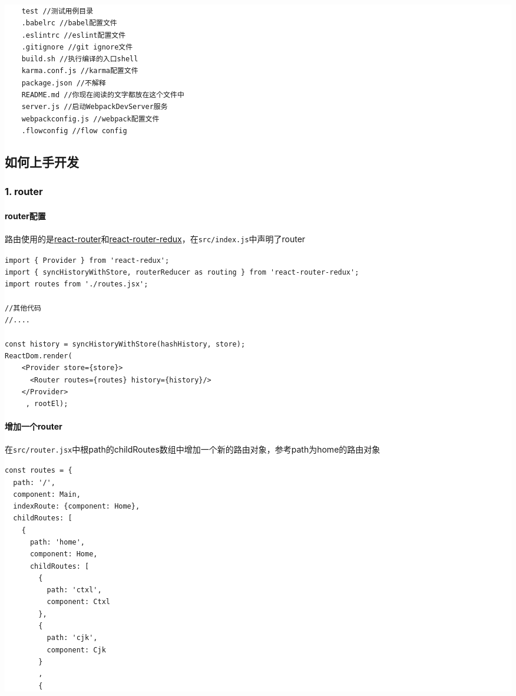 ```
	test //测试用例目录
	.babelrc //babel配置文件
	.eslintrc //eslint配置文件
	.gitignore //git ignore文件
	build.sh //执行编译的入口shell
	karma.conf.js //karma配置文件
	package.json //不解释
	README.md //你现在阅读的文字都放在这个文件中
	server.js //启动WebpackDevServer服务
	webpackconfig.js //webpack配置文件
    .flowconfig //flow config
```



## 如何上手开发

### 1. router

#### router配置

路由使用的是[react-router](https://github.com/ReactTraining/react-router)和[react-router-redux](https://github.com/reactjs/react-router-redux)，在`src/index.js`中声明了router

```
import { Provider } from 'react-redux';
import { syncHistoryWithStore, routerReducer as routing } from 'react-router-redux';
import routes from './routes.jsx';

//其他代码
//....

const history = syncHistoryWithStore(hashHistory, store);
ReactDom.render(
    <Provider store={store}>
      <Router routes={routes} history={history}/>
    </Provider>
     , rootEl);

```

#### 增加一个router

在`src/router.jsx`中根path的childRoutes数组中增加一个新的路由对象，参考path为home的路由对象

```
const routes = {
  path: '/',
  component: Main,
  indexRoute: {component: Home},
  childRoutes: [
    {
      path: 'home',
      component: Home,
      childRoutes: [
        {
          path: 'ctxl',
          component: Ctxl
        },
        {
          path: 'cjk',
          component: Cjk
        }
        ,
        {
```